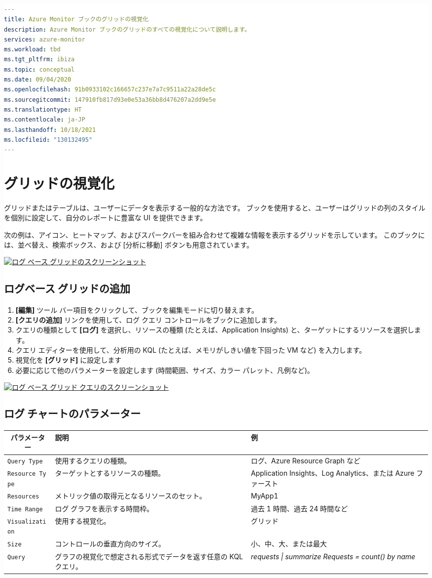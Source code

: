 ```yaml
---
title: Azure Monitor ブックのグリッドの視覚化
description: Azure Monitor ブックのグリッドのすべての視覚化について説明します。
services: azure-monitor
ms.workload: tbd
ms.tgt_pltfrm: ibiza
ms.topic: conceptual
ms.date: 09/04/2020
ms.openlocfilehash: 91b0933102c166657c237e7a7c9511a22a28de5c
ms.sourcegitcommit: 147910fb817d93e0e53a36bb8d476207a2dd9e5e
ms.translationtype: HT
ms.contentlocale: ja-JP
ms.lasthandoff: 10/18/2021
ms.locfileid: "130132495"
---
```

# <a name="grid-visualizations"></a>グリッドの視覚化

グリッドまたはテーブルは、ユーザーにデータを表示する一般的な方法です。 ブックを使用すると、ユーザーはグリッドの列のスタイルを個別に設定して、自分のレポートに豊富な UI を提供できます。

次の例は、アイコン、ヒートマップ、およびスパークバーを組み合わせて複雑な情報を表示するグリッドを示しています。 このブックには、並べ替え、検索ボックス、および [分析に移動] ボタンも用意されています。

[![ログ ベース グリッドのスクリーンショット](./media/workbooks-grid-visualizations/grid.png)](./media/workbooks-grid-visualizations/grid.png#lightbox)

## <a name="adding-a-log-based-grid"></a>ログベース グリッドの追加

1. **[編集]** ツール バー項目をクリックして、ブックを編集モードに切り替えます。
2. **[クエリの追加]** リンクを使用して、ログ クエリ コントロールをブックに追加します。
3. クエリの種類として **[ログ]** を選択し、リソースの種類 (たとえば、Application Insights) と、ターゲットにするリソースを選択します。
4. クエリ エディターを使用して、分析用の KQL (たとえば、メモリがしきい値を下回った VM など) を入力します。
5. 視覚化を **[グリッド]** に設定します
6. 必要に応じて他のパラメーターを設定します (時間範囲、サイズ、カラー パレット、凡例など)。

[![ログ ベース グリッド クエリのスクリーンショット](./media/workbooks-grid-visualizations/grid-query.png)](./media/workbooks-grid-visualizations/grid-query.png#lightbox)

## <a name="log-chart-parameters"></a>ログ チャートのパラメーター

| パラメーター | 説明 | 例 |
| ------------- |:-------------|:-------------|
| `Query Type` | 使用するクエリの種類。 | ログ、Azure Resource Graph など |
| `Resource Type` | ターゲットとするリソースの種類。 | Application Insights、Log Analytics、または Azure ファースト |
| `Resources` | メトリック値の取得元となるリソースのセット。 | MyApp1 |
| `Time Range` | ログ グラフを表示する時間枠。 | 過去 1 時間、過去 24 時間など |
| `Visualization` | 使用する視覚化。 | グリッド |
| `Size` | コントロールの垂直方向のサイズ。 | 小、中、大、または最大 |
| `Query` | グラフの視覚化で想定される形式でデータを返す任意の KQL クエリ。 | _requests \| summarize Requests = count() by name_ |
